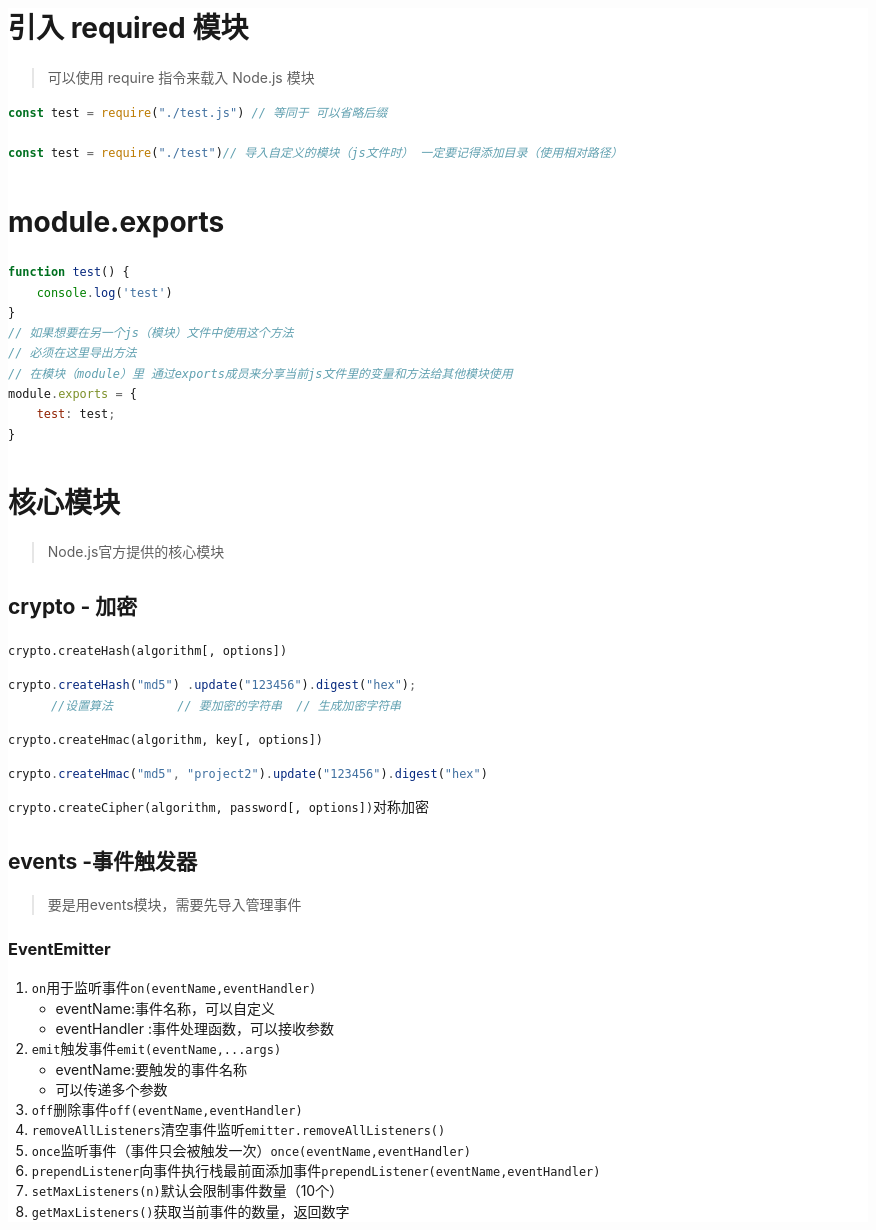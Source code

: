# 引入 required 模块
>可以使用 require 指令来载入 Node.js 模块
```js
const test = require("./test.js") // 等同于 可以省略后缀

const test = require("./test")// 导入自定义的模块（js文件时） 一定要记得添加目录（使用相对路径）
```
# module.exports
```js
function test() {
    console.log('test')
} 
// 如果想要在另一个js（模块）文件中使用这个方法
// 必须在这里导出方法
// 在模块（module）里 通过exports成员来分享当前js文件里的变量和方法给其他模块使用
module.exports = {
    test: test;
}
```
# 核心模块
> Node.js官方提供的核心模块
## crypto - 加密
`crypto.createHash(algorithm[, options])`
```js
crypto.createHash("md5") .update("123456").digest("hex");
      //设置算法         // 要加密的字符串  // 生成加密字符串 
```
`crypto.createHmac(algorithm, key[, options])`
```js
crypto.createHmac("md5", "project2").update("123456").digest("hex")
```
`crypto.createCipher(algorithm, password[, options])`对称加密
## events -事件触发器
> 要是用events模块，需要先导入管理事件
### EventEmitter
1. `on`用于监听事件`on(eventName,eventHandler)`
   * eventName:事件名称，可以自定义
   * eventHandler :事件处理函数，可以接收参数
2. `emit`触发事件`emit(eventName,...args)`
   * eventName:要触发的事件名称
   * 可以传递多个参数
3. `off`删除事件`off(eventName,eventHandler)`
4. `removeAllListeners`清空事件监听`emitter.removeAllListeners()`
5. `once`监听事件（事件只会被触发一次）`once(eventName,eventHandler)`
6. `prependListener`向事件执行栈最前面添加事件`prependListener(eventName,eventHandler)`
7. `setMaxListeners(n)`默认会限制事件数量（10个）
8. `getMaxListeners()`获取当前事件的数量，返回数字
